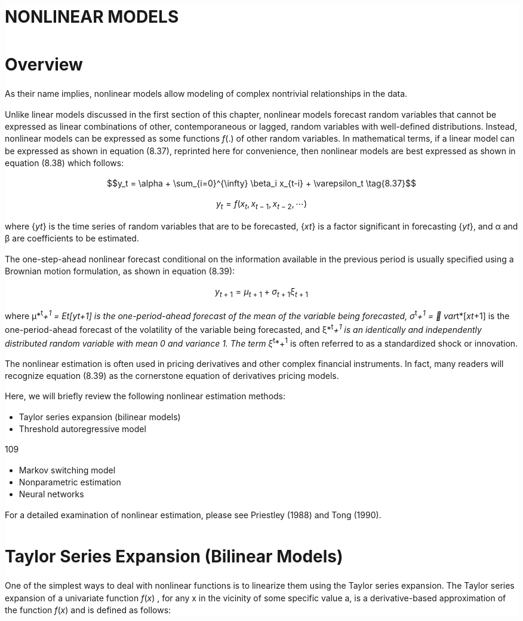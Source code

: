 # **NONLINEAR MODELS**

# **Overview**

As their name implies, nonlinear models allow modeling of complex nontrivial relationships in the data.

Unlike linear models discussed in the first section of this chapter, nonlinear models forecast random variables that cannot be expressed as linear combinations of other, contemporaneous or lagged, random variables with well-defined distributions. Instead, nonlinear models can be expressed as some functions *f*(.) of other random variables. In mathematical terms, if a linear model can be expressed as shown in equation (8.37), reprinted here for convenience, then nonlinear models are best expressed as shown in equation (8.38) which follows:

$$y_t = \alpha + \sum_{i=0}^{\infty} \beta_i x_{t-i} + \varepsilon_t \tag{8.37}$$

$$y_t = f(x_t, x_{t-1}, x_{t-2}, \cdots) \tag{8.38}$$

where {*yt*} is the time series of random variables that are to be forecasted, {*xt*} is a factor significant in forecasting {*yt*}, and α and β are coefficients to be estimated.

The one-step-ahead nonlinear forecast conditional on the information available in the previous period is usually specified using a Brownian motion formulation, as shown in equation (8.39):

$$y_{t+1} = \mu_{t+1} + \sigma_{t+1}\xi_{t+1} \tag{8.39}$$

where µ*<sup>t</sup>*+<sup>1</sup> = *Et*[*yt*+1] is the one-period-ahead forecast of the mean of the variable being forecasted, σ*<sup>t</sup>*+<sup>1</sup> =  var*t*[*xt*+1] is the one-period-ahead forecast of the volatility of the variable being forecasted, and ξ*<sup>t</sup>*+<sup>1</sup> is an identically and independently distributed random variable with mean 0 and variance 1. The term ξ*<sup>t</sup>*+<sup>1</sup> is often referred to as a standardized shock or innovation.

The nonlinear estimation is often used in pricing derivatives and other complex financial instruments. In fact, many readers will recognize equation (8.39) as the cornerstone equation of derivatives pricing models.

Here, we will briefly review the following nonlinear estimation methods:

- Taylor series expansion (bilinear models)
- Threshold autoregressive model

109

- Markov switching model
- Nonparametric estimation
- Neural networks

For a detailed examination of nonlinear estimation, please see Priestley (1988) and Tong (1990).

# **Taylor Series Expansion (Bilinear Models)**

One of the simplest ways to deal with nonlinear functions is to linearize them using the Taylor series expansion. The Taylor series expansion of a univariate function  $f(x)$ , for any x in the vicinity of some specific value a, is a derivative-based approximation of the function  $f(x)$  and is defined as follows:
